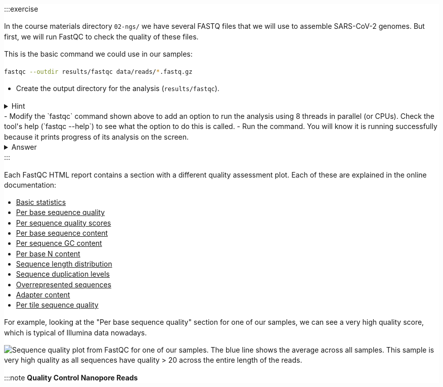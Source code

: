 :::exercise

In the course materials directory `02-ngs/` we have several FASTQ files that we will use to assemble SARS-CoV-2 genomes.
But first, we will run FastQC to check the quality of these files. 

This is the basic command we could use in our samples:

```bash
fastqc --outdir results/fastqc data/reads/*.fastq.gz
```

- Create the output directory for the analysis (`results/fastqc`).
<details><summary>Hint</summary></details>
- Modify the `fastqc` command shown above to add an option to run the analysis using 8 threads in parallel (or CPUs). Check the tool's help (`fastqc --help`) to see what the option to do this is called.
- Run the command. You will know it is running successfully because it prints progress of its analysis on the screen.


<details><summary>Answer</summary></details>
:::

Each FastQC HTML report contains a section with a different quality assessment plot.
Each of these are explained in the online documentation:

* [Basic statistics](https://www.bioinformatics.babraham.ac.uk/projects/fastqc/Help/3%20Analysis%20Modules/1%20Basic%20Statistics.html)
* [Per base sequence quality](https://www.bioinformatics.babraham.ac.uk/projects/fastqc/Help/3%20Analysis%20Modules/2%20Per%20Base%20Sequence%20Quality.html)
* [Per sequence quality scores](https://www.bioinformatics.babraham.ac.uk/projects/fastqc/Help/3%20Analysis%20Modules/3%20Per%20Sequence%20Quality%20Scores.html)
* [Per base sequence content](https://www.bioinformatics.babraham.ac.uk/projects/fastqc/Help/3%20Analysis%20Modules/4%20Per%20Base%20Sequence%20Content.html)
* [Per sequence GC content](https://www.bioinformatics.babraham.ac.uk/projects/fastqc/Help/3%20Analysis%20Modules/5%20Per%20Sequence%20GC%20Content.html)
* [Per base N content](https://www.bioinformatics.babraham.ac.uk/projects/fastqc/Help/3%20Analysis%20Modules/6%20Per%20Base%20N%20Content.html)
* [Sequence length distribution](https://www.bioinformatics.babraham.ac.uk/projects/fastqc/Help/3%20Analysis%20Modules/7%20Sequence%20Length%20Distribution.html)
* [Sequence duplication levels](https://www.bioinformatics.babraham.ac.uk/projects/fastqc/Help/3%20Analysis%20Modules/8%20Duplicate%20Sequences.html)
* [Overrepresented sequences](https://www.bioinformatics.babraham.ac.uk/projects/fastqc/Help/3%20Analysis%20Modules/9%20Overrepresented%20Sequences.html)
* [Adapter content](https://www.bioinformatics.babraham.ac.uk/projects/fastqc/Help/3%20Analysis%20Modules/10%20Adapter%20Content.html)
* [Per tile sequence quality](https://www.bioinformatics.babraham.ac.uk/projects/fastqc/Help/3%20Analysis%20Modules/12%20Per%20Tile%20Sequence%20Quality.html)

For example, looking at the "Per base sequence quality" section for one of our samples, we can see a very high quality score, which is typical of Illumina data nowadays.

![Sequence quality plot from FastQC for one of our samples. The blue line shows the average across all samples. This sample is very high quality as all sequences have quality > 20 across the entire length of the reads.](images/fastqc_quality.png)

:::note
**Quality Control Nanopore Reads**
